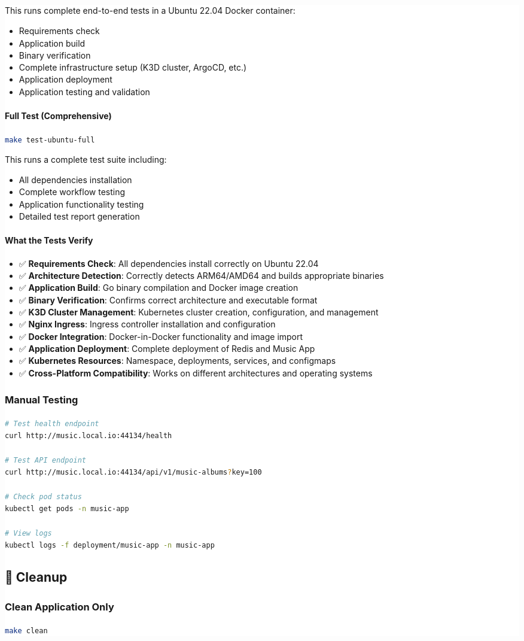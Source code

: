This runs complete end-to-end tests in a Ubuntu 22.04 Docker container:
- Requirements check
- Application build
- Binary verification
- Complete infrastructure setup (K3D cluster, ArgoCD, etc.)
- Application deployment
- Application testing and validation

#### **Full Test (Comprehensive)**
```bash
make test-ubuntu-full
```

This runs a complete test suite including:
- All dependencies installation
- Complete workflow testing
- Application functionality testing
- Detailed test report generation

#### **What the Tests Verify**
- ✅ **Requirements Check**: All dependencies install correctly on Ubuntu 22.04
- ✅ **Architecture Detection**: Correctly detects ARM64/AMD64 and builds appropriate binaries
- ✅ **Application Build**: Go binary compilation and Docker image creation
- ✅ **Binary Verification**: Confirms correct architecture and executable format
- ✅ **K3D Cluster Management**: Kubernetes cluster creation, configuration, and management
- ✅ **Nginx Ingress**: Ingress controller installation and configuration
- ✅ **Docker Integration**: Docker-in-Docker functionality and image import
- ✅ **Application Deployment**: Complete deployment of Redis and Music App
- ✅ **Kubernetes Resources**: Namespace, deployments, services, and configmaps
- ✅ **Cross-Platform Compatibility**: Works on different architectures and operating systems

### **Manual Testing**
```bash
# Test health endpoint
curl http://music.local.io:44134/health

# Test API endpoint
curl http://music.local.io:44134/api/v1/music-albums?key=100

# Check pod status
kubectl get pods -n music-app

# View logs
kubectl logs -f deployment/music-app -n music-app
```

## 🧹 **Cleanup**

### **Clean Application Only**
```bash
make clean
```
